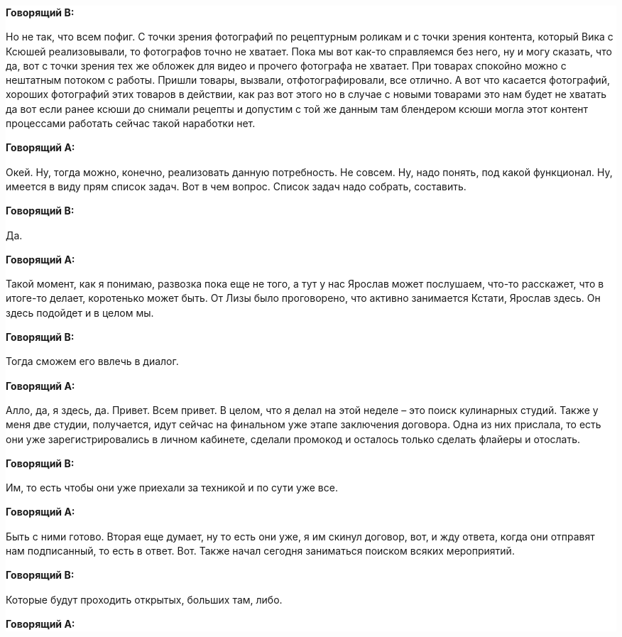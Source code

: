 
**Говорящий B:**

Но не так, что всем пофиг. С точки зрения фотографий по рецептурным роликам и с точки зрения контента, который Вика с Ксюшей реализовывали, то фотографов точно не хватает. Пока мы вот как-то справляемся без него, ну и могу сказать, что да, вот с точки зрения тех же обложек для видео и прочего фотографа не хватает. При товарах спокойно можно с нештатным потоком с работы. Пришли товары, вызвали, отфотографировали, все отлично. А вот что касается фотографий, хороших фотографий этих товаров в действии, как раз вот этого но в случае с новыми товарами это нам будет не хватать да вот если ранее ксюши до снимали рецепты и допустим с той же данным там блендером ксюши могла этот контент процессами работать сейчас такой наработки нет.


**Говорящий A:**

Окей. Ну, тогда можно, конечно, реализовать данную потребность. Не совсем. Ну, надо понять, под какой функционал. Ну, имеется в виду прям список задач. Вот в чем вопрос. Список задач надо собрать, составить.


**Говорящий B:**

Да.


**Говорящий A:**

Такой момент, как я понимаю, развозка пока еще не того, а тут у нас Ярослав может послушаем, что-то расскажет, что в итоге-то делает, коротенько может быть. От Лизы было проговорено, что активно занимается Кстати, Ярослав здесь. Он здесь подойдет и в целом мы.


**Говорящий B:**

Тогда сможем его ввлечь в диалог.


**Говорящий A:**

Алло, да, я здесь, да. Привет. Всем привет. В целом, что я делал на этой неделе – это поиск кулинарных студий. Также у меня две студии, получается, идут сейчас на финальном уже этапе заключения договора. Одна из них прислала, то есть они уже зарегистрировались в личном кабинете, сделали промокод и осталось только сделать флайеры и отослать.


**Говорящий B:**

Им, то есть чтобы они уже приехали за техникой и по сути уже все.


**Говорящий A:**

Быть с ними готово. Вторая еще думает, ну то есть они уже, я им скинул договор, вот, и жду ответа, когда они отправят нам подписанный, то есть в ответ. Вот. Также начал сегодня заниматься поиском всяких мероприятий.


**Говорящий B:**

Которые будут проходить открытых, больших там, либо.


**Говорящий A:**
